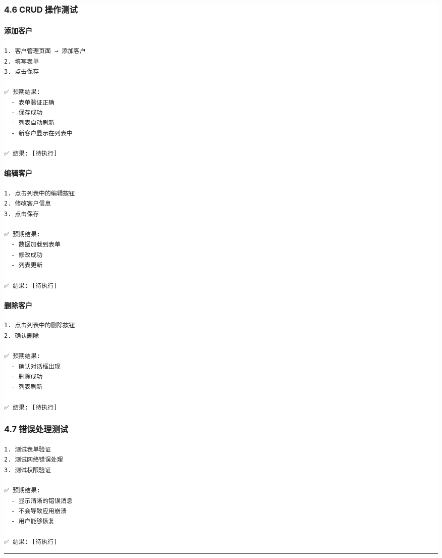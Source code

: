 ### **4.6 CRUD 操作测试**

#### **添加客户**
```
1. 客户管理页面 → 添加客户
2. 填写表单
3. 点击保存

✅ 预期结果:
  - 表单验证正确
  - 保存成功
  - 列表自动刷新
  - 新客户显示在列表中

✅ 结果: [待执行]
```

#### **编辑客户**
```
1. 点击列表中的编辑按钮
2. 修改客户信息
3. 点击保存

✅ 预期结果:
  - 数据加载到表单
  - 修改成功
  - 列表更新

✅ 结果: [待执行]
```

#### **删除客户**
```
1. 点击列表中的删除按钮
2. 确认删除

✅ 预期结果:
  - 确认对话框出现
  - 删除成功
  - 列表刷新

✅ 结果: [待执行]
```

### **4.7 错误处理测试**

```
1. 测试表单验证
2. 测试网络错误处理
3. 测试权限验证

✅ 预期结果:
  - 显示清晰的错误消息
  - 不会导致应用崩溃
  - 用户能够恢复

✅ 结果: [待执行]
```

---